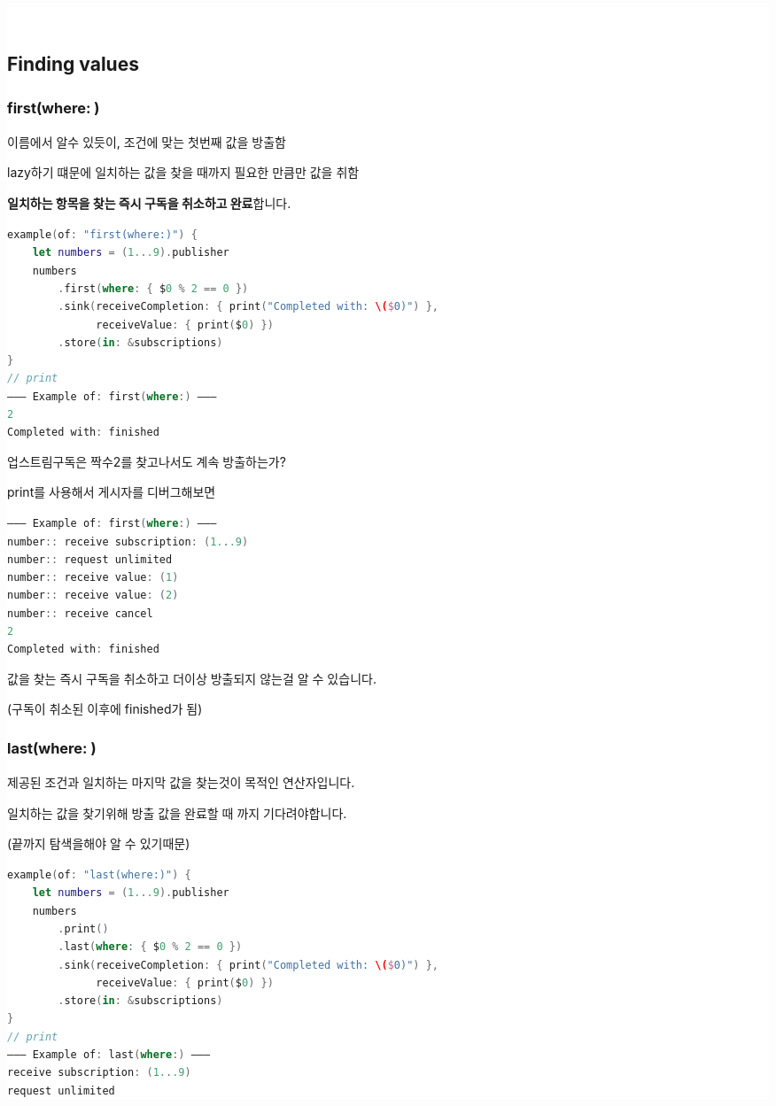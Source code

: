 </br>

## Finding values

### first(where: )

이름에서 알수 있듯이, 조건에 맞는 첫번째 값을 방출함

lazy하기 떄문에 일치하는 값을 찾을 때까지 필요한 만큼만 값을 취함

**일치하는 항목을 찾는 즉시 구독을 취소하고 완료**합니다.

``` swift
example(of: "first(where:)") {
    let numbers = (1...9).publisher
    numbers
        .first(where: { $0 % 2 == 0 })
        .sink(receiveCompletion: { print("Completed with: \($0)") },
              receiveValue: { print($0) })
        .store(in: &subscriptions)
}
// print
——— Example of: first(where:) ———
2
Completed with: finished
```

업스트림구독은 짝수2를 찾고나서도 계속 방출하는가?

print를 사용해서 게시자를 디버그해보면

``` swift
——— Example of: first(where:) ———
number:: receive subscription: (1...9)
number:: request unlimited
number:: receive value: (1)
number:: receive value: (2)
number:: receive cancel
2
Completed with: finished
```

값을 찾는 즉시 구독을 취소하고 더이상 방출되지 않는걸 알 수 있습니다.

(구독이 취소된 이후에 finished가 됨)



### last(where: )

제공된 조건과 일치하는 마지막 값을 찾는것이 목적인 연산자입니다.

일치하는 값을 찾기위해 방출 값을 완료할 때 까지 기다려야합니다.

(끝까지 탐색을해야 알 수 있기때문)

``` swift
example(of: "last(where:)") {
    let numbers = (1...9).publisher
    numbers
        .print()
        .last(where: { $0 % 2 == 0 })
        .sink(receiveCompletion: { print("Completed with: \($0)") },
              receiveValue: { print($0) })
        .store(in: &subscriptions)
}
// print
——— Example of: last(where:) ———
receive subscription: (1...9)
request unlimited
```